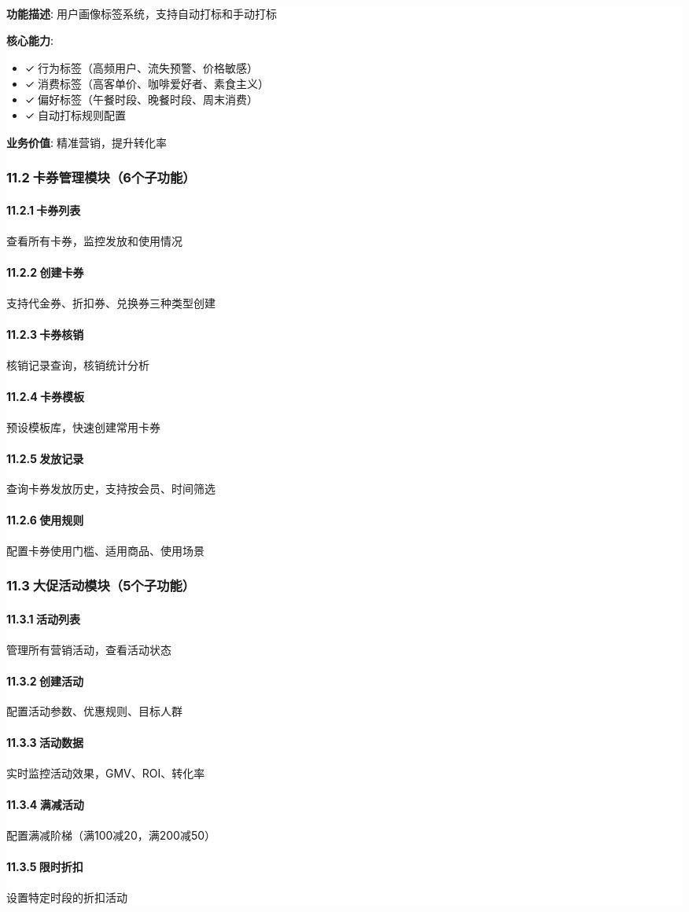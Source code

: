 **功能描述**: 用户画像标签系统，支持自动打标和手动打标

**核心能力**:
- ✓ 行为标签（高频用户、流失预警、价格敏感）
- ✓ 消费标签（高客单价、咖啡爱好者、素食主义）
- ✓ 偏好标签（午餐时段、晚餐时段、周末消费）
- ✓ 自动打标规则配置

**业务价值**: 精准营销，提升转化率

### 11.2 卡券管理模块（6个子功能）

#### 11.2.1 卡券列表

查看所有卡券，监控发放和使用情况

#### 11.2.2 创建卡券

支持代金券、折扣券、兑换券三种类型创建

#### 11.2.3 卡券核销

核销记录查询，核销统计分析

#### 11.2.4 卡券模板

预设模板库，快速创建常用卡券

#### 11.2.5 发放记录

查询卡券发放历史，支持按会员、时间筛选

#### 11.2.6 使用规则

配置卡券使用门槛、适用商品、使用场景

### 11.3 大促活动模块（5个子功能）

#### 11.3.1 活动列表

管理所有营销活动，查看活动状态

#### 11.3.2 创建活动

配置活动参数、优惠规则、目标人群

#### 11.3.3 活动数据

实时监控活动效果，GMV、ROI、转化率

#### 11.3.4 满减活动

配置满减阶梯（满100减20，满200减50）

#### 11.3.5 限时折扣

设置特定时段的折扣活动
